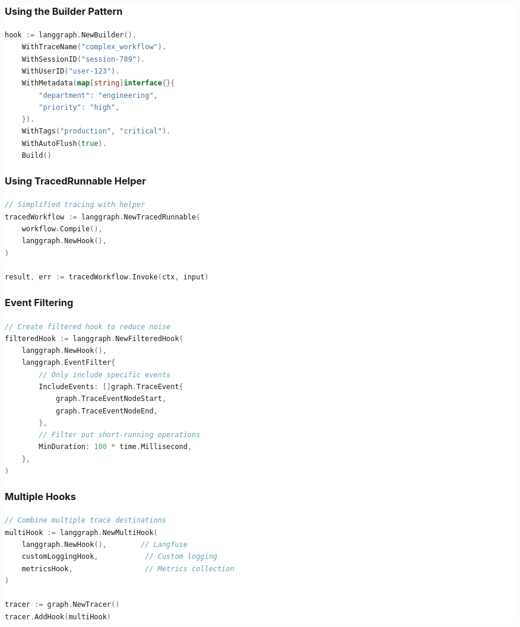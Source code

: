 ### Using the Builder Pattern

```go
hook := langgraph.NewBuilder().
    WithTraceName("complex_workflow").
    WithSessionID("session-789").
    WithUserID("user-123").
    WithMetadata(map[string]interface{}{
        "department": "engineering",
        "priority": "high",
    }).
    WithTags("production", "critical").
    WithAutoFlush(true).
    Build()
```

### Using TracedRunnable Helper

```go
// Simplified tracing with helper
tracedWorkflow := langgraph.NewTracedRunnable(
    workflow.Compile(),
    langgraph.NewHook(),
)

result, err := tracedWorkflow.Invoke(ctx, input)
```

### Event Filtering

```go
// Create filtered hook to reduce noise
filteredHook := langgraph.NewFilteredHook(
    langgraph.NewHook(),
    langgraph.EventFilter{
        // Only include specific events
        IncludeEvents: []graph.TraceEvent{
            graph.TraceEventNodeStart,
            graph.TraceEventNodeEnd,
        },
        // Filter out short-running operations
        MinDuration: 100 * time.Millisecond,
    },
)
```

### Multiple Hooks

```go
// Combine multiple trace destinations
multiHook := langgraph.NewMultiHook(
    langgraph.NewHook(),        // Langfuse
    customLoggingHook,           // Custom logging
    metricsHook,                 // Metrics collection
)

tracer := graph.NewTracer()
tracer.AddHook(multiHook)
```
